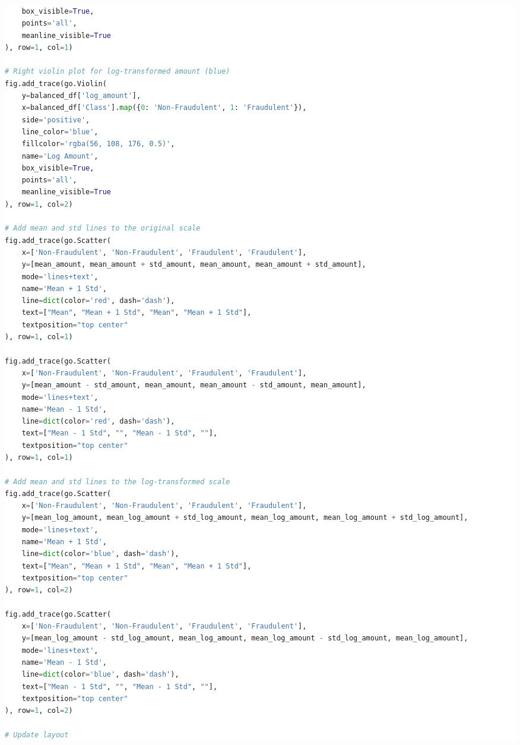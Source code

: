 ```python
    box_visible=True,
    points='all',
    meanline_visible=True
), row=1, col=1)

# Right violin plot for log-transformed amount (blue)
fig.add_trace(go.Violin(
    y=balanced_df['log_amount'],
    x=balanced_df['Class'].map({0: 'Non-Fraudulent', 1: 'Fraudulent'}),
    side='positive',
    line_color='blue',
    fillcolor='rgba(56, 108, 176, 0.5)',
    name='Log Amount',
    box_visible=True,
    points='all',
    meanline_visible=True
), row=1, col=2)

# Add mean and std lines to the original scale
fig.add_trace(go.Scatter(
    x=['Non-Fraudulent', 'Non-Fraudulent', 'Fraudulent', 'Fraudulent'],
    y=[mean_amount, mean_amount + std_amount, mean_amount, mean_amount + std_amount],
    mode='lines+text',
    name='Mean + 1 Std',
    line=dict(color='red', dash='dash'),
    text=["Mean", "Mean + 1 Std", "Mean", "Mean + 1 Std"],
    textposition="top center"
), row=1, col=1)

fig.add_trace(go.Scatter(
    x=['Non-Fraudulent', 'Non-Fraudulent', 'Fraudulent', 'Fraudulent'],
    y=[mean_amount - std_amount, mean_amount, mean_amount - std_amount, mean_amount],
    mode='lines+text',
    name='Mean - 1 Std',
    line=dict(color='red', dash='dash'),
    text=["Mean - 1 Std", "", "Mean - 1 Std", ""],
    textposition="top center"
), row=1, col=1)

# Add mean and std lines to the log-transformed scale
fig.add_trace(go.Scatter(
    x=['Non-Fraudulent', 'Non-Fraudulent', 'Fraudulent', 'Fraudulent'],
    y=[mean_log_amount, mean_log_amount + std_log_amount, mean_log_amount, mean_log_amount + std_log_amount],
    mode='lines+text',
    name='Mean + 1 Std',
    line=dict(color='blue', dash='dash'),
    text=["Mean", "Mean + 1 Std", "Mean", "Mean + 1 Std"],
    textposition="top center"
), row=1, col=2)

fig.add_trace(go.Scatter(
    x=['Non-Fraudulent', 'Non-Fraudulent', 'Fraudulent', 'Fraudulent'],
    y=[mean_log_amount - std_log_amount, mean_log_amount, mean_log_amount - std_log_amount, mean_log_amount],
    mode='lines+text',
    name='Mean - 1 Std',
    line=dict(color='blue', dash='dash'),
    text=["Mean - 1 Std", "", "Mean - 1 Std", ""],
    textposition="top center"
), row=1, col=2)

# Update layout
```